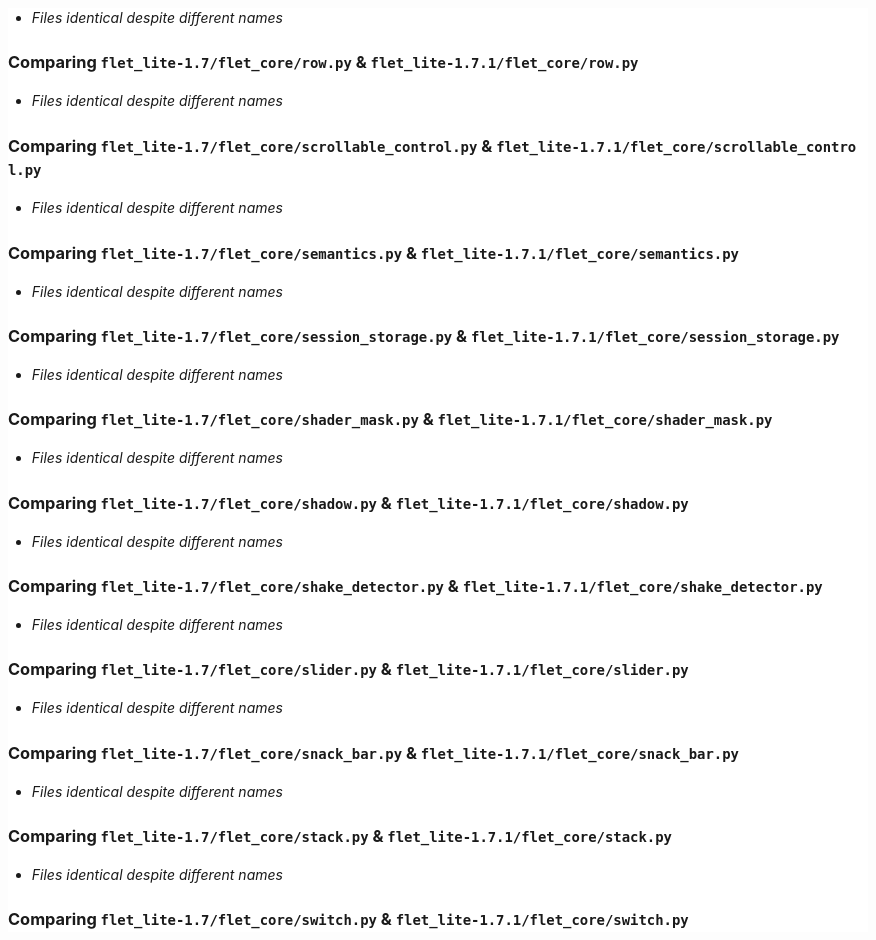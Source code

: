  * *Files identical despite different names*

### Comparing `flet_lite-1.7/flet_core/row.py` & `flet_lite-1.7.1/flet_core/row.py`

 * *Files identical despite different names*

### Comparing `flet_lite-1.7/flet_core/scrollable_control.py` & `flet_lite-1.7.1/flet_core/scrollable_control.py`

 * *Files identical despite different names*

### Comparing `flet_lite-1.7/flet_core/semantics.py` & `flet_lite-1.7.1/flet_core/semantics.py`

 * *Files identical despite different names*

### Comparing `flet_lite-1.7/flet_core/session_storage.py` & `flet_lite-1.7.1/flet_core/session_storage.py`

 * *Files identical despite different names*

### Comparing `flet_lite-1.7/flet_core/shader_mask.py` & `flet_lite-1.7.1/flet_core/shader_mask.py`

 * *Files identical despite different names*

### Comparing `flet_lite-1.7/flet_core/shadow.py` & `flet_lite-1.7.1/flet_core/shadow.py`

 * *Files identical despite different names*

### Comparing `flet_lite-1.7/flet_core/shake_detector.py` & `flet_lite-1.7.1/flet_core/shake_detector.py`

 * *Files identical despite different names*

### Comparing `flet_lite-1.7/flet_core/slider.py` & `flet_lite-1.7.1/flet_core/slider.py`

 * *Files identical despite different names*

### Comparing `flet_lite-1.7/flet_core/snack_bar.py` & `flet_lite-1.7.1/flet_core/snack_bar.py`

 * *Files identical despite different names*

### Comparing `flet_lite-1.7/flet_core/stack.py` & `flet_lite-1.7.1/flet_core/stack.py`

 * *Files identical despite different names*

### Comparing `flet_lite-1.7/flet_core/switch.py` & `flet_lite-1.7.1/flet_core/switch.py`
